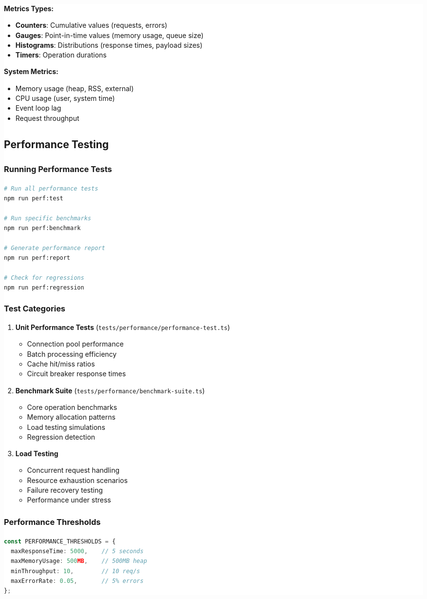**Metrics Types:**
- **Counters**: Cumulative values (requests, errors)
- **Gauges**: Point-in-time values (memory usage, queue size)
- **Histograms**: Distributions (response times, payload sizes)
- **Timers**: Operation durations

**System Metrics:**
- Memory usage (heap, RSS, external)
- CPU usage (user, system time)
- Event loop lag
- Request throughput

## Performance Testing

### Running Performance Tests

```bash
# Run all performance tests
npm run perf:test

# Run specific benchmarks
npm run perf:benchmark

# Generate performance report
npm run perf:report

# Check for regressions
npm run perf:regression
```

### Test Categories

1. **Unit Performance Tests** (`tests/performance/performance-test.ts`)
   - Connection pool performance
   - Batch processing efficiency
   - Cache hit/miss ratios
   - Circuit breaker response times

2. **Benchmark Suite** (`tests/performance/benchmark-suite.ts`)
   - Core operation benchmarks
   - Memory allocation patterns
   - Load testing simulations
   - Regression detection

3. **Load Testing**
   - Concurrent request handling
   - Resource exhaustion scenarios
   - Failure recovery testing
   - Performance under stress

### Performance Thresholds

```typescript
const PERFORMANCE_THRESHOLDS = {
  maxResponseTime: 5000,    // 5 seconds
  maxMemoryUsage: 500MB,    // 500MB heap
  minThroughput: 10,        // 10 req/s
  maxErrorRate: 0.05,       // 5% errors
};
```

